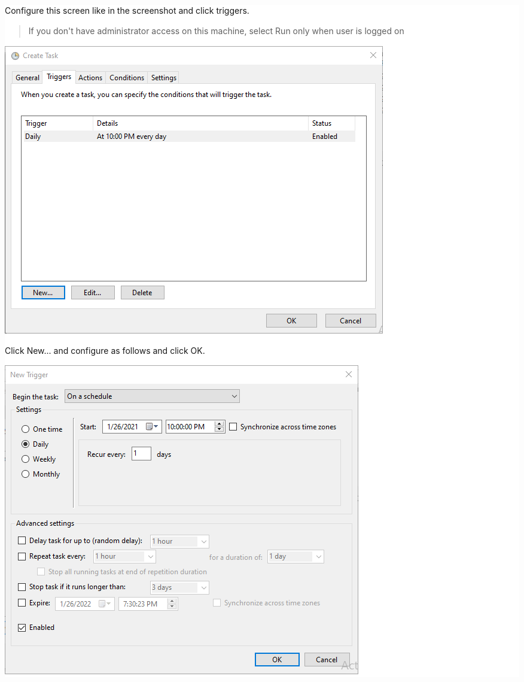
Configure this screen like in the screenshot and click triggers.

> If you don't have administrator access on this machine, select
> Run only when user is logged on

![Task triggers](/images/content/backup-server/2_tasksched_new_task.png)

Click New... and configure as follows and click OK.

![New trigger](/images/content/backup-server/3_tasksched_new_task.png)
